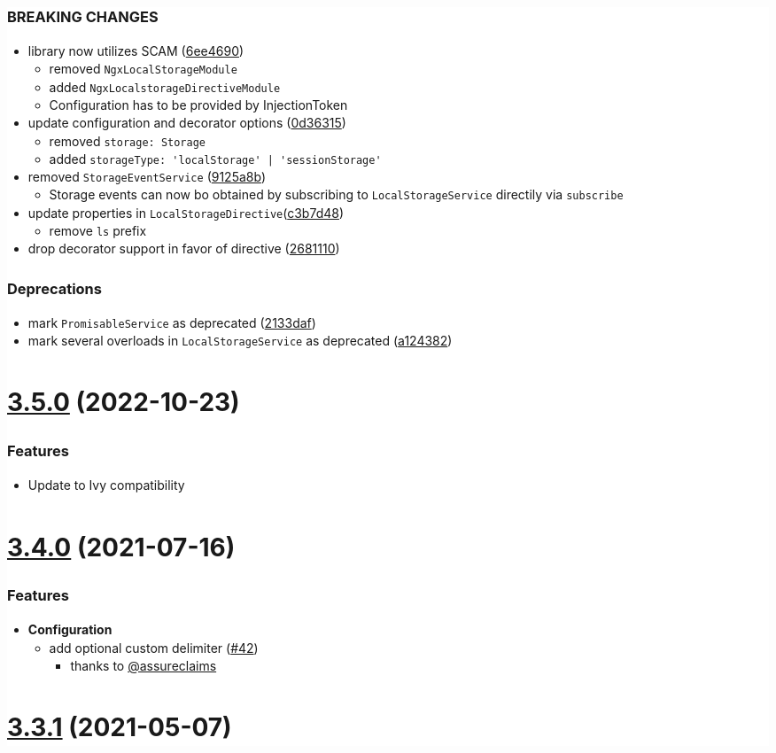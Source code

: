 ### BREAKING CHANGES

- library now utilizes SCAM ([6ee4690](https://github.com/bohoffi/ngx-localstorage/commit/6ee46904f482c66e1004e04b4c7d2959c4331c8c))
  - removed `NgxLocalStorageModule`
  - added `NgxLocalstorageDirectiveModule`
  - Configuration has to be provided by InjectionToken
- update configuration and decorator options ([0d36315](https://github.com/bohoffi/ngx-localstorage/commit/0d363159bca1a5df17a36d7cec8a97faa9e7d19d))
  - removed `storage: Storage`
  - added `storageType: 'localStorage' | 'sessionStorage'`
- removed `StorageEventService` ([9125a8b](https://github.com/bohoffi/ngx-localstorage/commit/9125a8b2ebf6ecd9610e44be23cae6ce89a1723a))
  - Storage events can now bo obtained by subscribing to `LocalStorageService` directily via `subscribe`
- update properties in `LocalStorageDirective`([c3b7d48](https://github.com/bohoffi/ngx-localstorage/commit/c3b7d48bd73eed88e35e9dec359bdeeed895bfa3))
  - remove `ls` prefix
- drop decorator support in favor of directive ([2681110](https://github.com/bohoffi/ngx-localstorage/commit/2681110ad65e36ff9f83899b2817f5d0e4eea8d5))

### Deprecations

- mark `PromisableService` as deprecated ([2133daf](https://github.com/bohoffi/ngx-localstorage/commit/2133dafe669d8a7b126da85e770d340b051b1c9d))
- mark several overloads in `LocalStorageService` as deprecated ([a124382](https://github.com/bohoffi/ngx-localstorage/commit/a12438239638522c4cb12ca29addb54aa0d52bb1))

<a name="3.5.0"></a>

# [3.5.0](https://github.com/bohoffi/ngx-localstorage/compare/3.4.0...3.5.0) (2022-10-23)

### Features

- Update to Ivy compatibility

<a name="3.4.0"></a>

# [3.4.0](https://github.com/bohoffi/ngx-localstorage/compare/3.3.1...3.4.0) (2021-07-16)

### Features

- **Configuration**
  - add optional custom delimiter ([#42](https://github.com/bohoffi/ngx-localstorage/pull/42))
    - thanks to [@assureclaims](https://github.com/assureclaims)

<a name="3.3.1"></a>

# [3.3.1](https://github.com/bohoffi/ngx-localstorage/compare/3.3.0...3.3.1) (2021-05-07)
